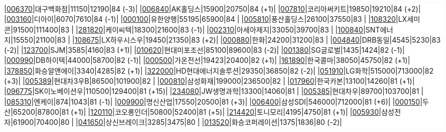 |[006370](https://finance.daum.net/quotes/A006370)|대구백화점|11150|12190|84 (-3)|
|[006840](https://finance.daum.net/quotes/A006840)|AK홀딩스|15900|20750|84 (+1)|
|[007810](https://finance.daum.net/quotes/A007810)|코리아써키트|19850|19210|84 (+2)|
|[003160](https://finance.daum.net/quotes/A003160)|디아이|6070|7610|84 (-1)|
|[000100](https://finance.daum.net/quotes/A000100)|유한양행|55195|65900|84 |
|[005810](https://finance.daum.net/quotes/A005810)|풍산홀딩스|26100|37550|83 |
|[108320](https://finance.daum.net/quotes/A108320)|LX세미콘|91500|111400|83 |
|[281820](https://finance.daum.net/quotes/A281820)|케이씨텍|18300|21600|83 (-1)|
|[002310](https://finance.daum.net/quotes/A002310)|아세아제지|33050|39700|83 |
|[100840](https://finance.daum.net/quotes/A100840)|SNT에너지|15550|21100|83 |
|[108675](https://finance.daum.net/quotes/A108675)|LX하우시스우|19450|21350|83 (+2)|
|[000880](https://finance.daum.net/quotes/A000880)|한화|24200|31200|83 |
|[004840](https://finance.daum.net/quotes/A004840)|DRB동일|4545|5230|83 (-2)|
|[123700](https://finance.daum.net/quotes/A123700)|SJM|3585|4160|83 (+1)|
|[010620](https://finance.daum.net/quotes/A010620)|현대미포조선|85100|89600|83 (-2)|
|[001380](https://finance.daum.net/quotes/A001380)|SG글로벌|1435|1424|82 (-1)|
|[000990](https://finance.daum.net/quotes/A000990)|DB하이텍|44000|58700|82 (-1)|
|[000500](https://finance.daum.net/quotes/A000500)|가온전선|19423|20400|82 (+1)|
|[161890](https://finance.daum.net/quotes/A161890)|한국콜마|38050|45750|82 (+1)|
|[378850](https://finance.daum.net/quotes/A378850)|화승알앤에이|3340|4285|82 (+1)|
|[322000](https://finance.daum.net/quotes/A322000)|HD현대에너지솔루션|29350|36850|82 (-2)|
|[051910](https://finance.daum.net/quotes/A051910)|LG화학|515000|713000|82 (+3)|
|[005389](https://finance.daum.net/quotes/A005389)|현대차3우B|86500|101900|82 |
|[000810](https://finance.daum.net/quotes/A000810)|삼성화재|199000|236500|82 |
|[017960](https://finance.daum.net/quotes/A017960)|한국카본|13100|14260|81 (+1)|
|[096775](https://finance.daum.net/quotes/A096775)|SK이노베이션우|110500|129400|81 (+15)|
|[234080](https://finance.daum.net/quotes/A234080)|JW생명과학|13300|14060|81 |
|[005385](https://finance.daum.net/quotes/A005385)|현대차우|89700|103700|81 |
|[085310](https://finance.daum.net/quotes/A085310)|엔케이|874|1043|81 (-1)|
|[009900](https://finance.daum.net/quotes/A009900)|명신산업|17550|20500|81 (+3)|
|[006400](https://finance.daum.net/quotes/A006400)|삼성SDI|546000|712000|81 (+6)|
|[000150](https://finance.daum.net/quotes/A000150)|두산|65200|87800|81 (+1)|
|[120110](https://finance.daum.net/quotes/A120110)|코오롱인더|50800|52400|81 (+5)|
|[214420](https://finance.daum.net/quotes/A214420)|토니모리|4195|4750|81 (+1)|
|[005930](https://finance.daum.net/quotes/A005930)|삼성전자|61900|70400|80 |
|[041650](https://finance.daum.net/quotes/A041650)|상신브레이크|3285|3475|80 |
|[013520](https://finance.daum.net/quotes/A013520)|화승코퍼레이션|1375|1836|80 (-2)|